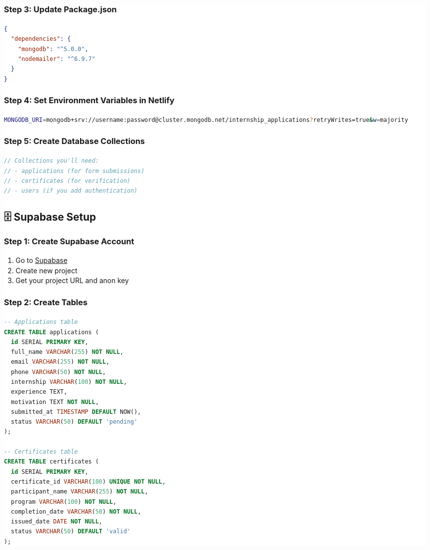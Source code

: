 ### **Step 3: Update Package.json**
```json
{
  "dependencies": {
    "mongodb": "^5.0.0",
    "nodemailer": "^6.9.7"
  }
}
```

### **Step 4: Set Environment Variables in Netlify**
```bash
MONGODB_URI=mongodb+srv://username:password@cluster.mongodb.net/internship_applications?retryWrites=true&w=majority
```

### **Step 5: Create Database Collections**
```javascript
// Collections you'll need:
// - applications (for form submissions)
// - certificates (for verification)
// - users (if you add authentication)
```

## 🗄️ **Supabase Setup**

### **Step 1: Create Supabase Account**
1. Go to [Supabase](https://supabase.com)
2. Create new project
3. Get your project URL and anon key

### **Step 2: Create Tables**
```sql
-- Applications table
CREATE TABLE applications (
  id SERIAL PRIMARY KEY,
  full_name VARCHAR(255) NOT NULL,
  email VARCHAR(255) NOT NULL,
  phone VARCHAR(50) NOT NULL,
  internship VARCHAR(100) NOT NULL,
  experience TEXT,
  motivation TEXT NOT NULL,
  submitted_at TIMESTAMP DEFAULT NOW(),
  status VARCHAR(50) DEFAULT 'pending'
);

-- Certificates table
CREATE TABLE certificates (
  id SERIAL PRIMARY KEY,
  certificate_id VARCHAR(100) UNIQUE NOT NULL,
  participant_name VARCHAR(255) NOT NULL,
  program VARCHAR(100) NOT NULL,
  completion_date VARCHAR(50) NOT NULL,
  issued_date DATE NOT NULL,
  status VARCHAR(50) DEFAULT 'valid'
);
```

